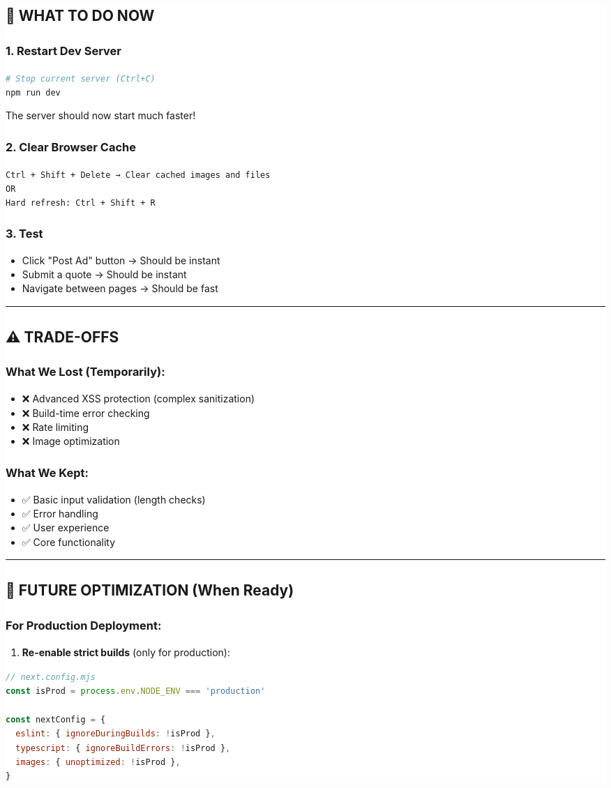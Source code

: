 
## 🎯 **WHAT TO DO NOW**

### **1. Restart Dev Server**
```bash
# Stop current server (Ctrl+C)
npm run dev
```

The server should now start much faster!

### **2. Clear Browser Cache**
```
Ctrl + Shift + Delete → Clear cached images and files
OR
Hard refresh: Ctrl + Shift + R
```

### **3. Test**
- Click "Post Ad" button → Should be instant
- Submit a quote → Should be instant
- Navigate between pages → Should be fast

---

## ⚠️ **TRADE-OFFS**

### **What We Lost (Temporarily):**
- ❌ Advanced XSS protection (complex sanitization)
- ❌ Build-time error checking
- ❌ Rate limiting
- ❌ Image optimization

### **What We Kept:**
- ✅ Basic input validation (length checks)
- ✅ Error handling
- ✅ User experience
- ✅ Core functionality

---

## 🔄 **FUTURE OPTIMIZATION (When Ready)**

### **For Production Deployment:**

1. **Re-enable strict builds** (only for production):
```javascript
// next.config.mjs
const isProd = process.env.NODE_ENV === 'production'

const nextConfig = {
  eslint: { ignoreDuringBuilds: !isProd },
  typescript: { ignoreBuildErrors: !isProd },
  images: { unoptimized: !isProd },
}
```
